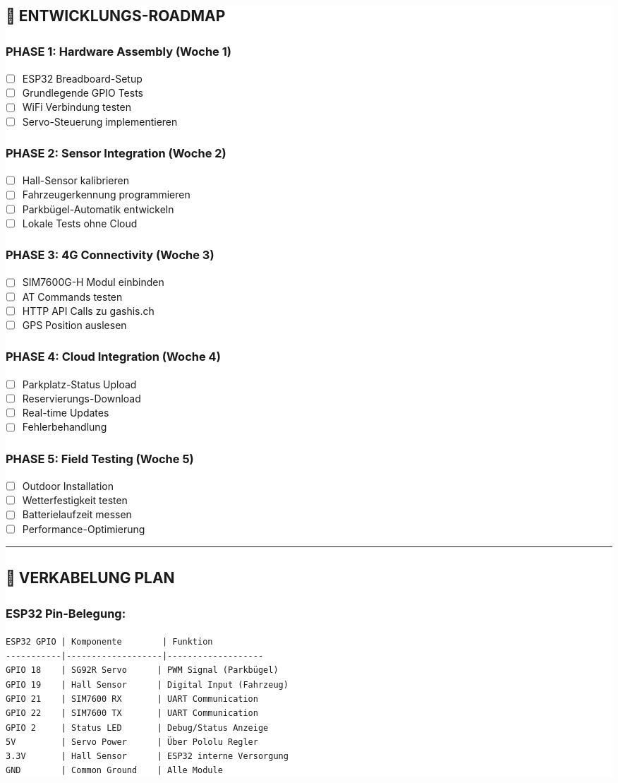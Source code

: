 ## 🚀 **ENTWICKLUNGS-ROADMAP**

### **PHASE 1: Hardware Assembly** (Woche 1)
- [ ] ESP32 Breadboard-Setup
- [ ] Grundlegende GPIO Tests
- [ ] WiFi Verbindung testen
- [ ] Servo-Steuerung implementieren

### **PHASE 2: Sensor Integration** (Woche 2)
- [ ] Hall-Sensor kalibrieren
- [ ] Fahrzeugerkennung programmieren
- [ ] Parkbügel-Automatik entwickeln
- [ ] Lokale Tests ohne Cloud

### **PHASE 3: 4G Connectivity** (Woche 3)
- [ ] SIM7600G-H Modul einbinden
- [ ] AT Commands testen
- [ ] HTTP API Calls zu gashis.ch
- [ ] GPS Position auslesen

### **PHASE 4: Cloud Integration** (Woche 4)
- [ ] Parkplatz-Status Upload
- [ ] Reservierungs-Download
- [ ] Real-time Updates
- [ ] Fehlerbehandlung

### **PHASE 5: Field Testing** (Woche 5)
- [ ] Outdoor Installation
- [ ] Wetterfestigkeit testen
- [ ] Batterielaufzeit messen
- [ ] Performance-Optimierung

---

## 🔌 **VERKABELUNG PLAN**

### **ESP32 Pin-Belegung:**
```
ESP32 GPIO | Komponente        | Funktion
-----------|-------------------|-------------------
GPIO 18    | SG92R Servo      | PWM Signal (Parkbügel)
GPIO 19    | Hall Sensor      | Digital Input (Fahrzeug)
GPIO 21    | SIM7600 RX       | UART Communication  
GPIO 22    | SIM7600 TX       | UART Communication
GPIO 2     | Status LED       | Debug/Status Anzeige
5V         | Servo Power      | Über Pololu Regler
3.3V       | Hall Sensor      | ESP32 interne Versorgung
GND        | Common Ground    | Alle Module
```
